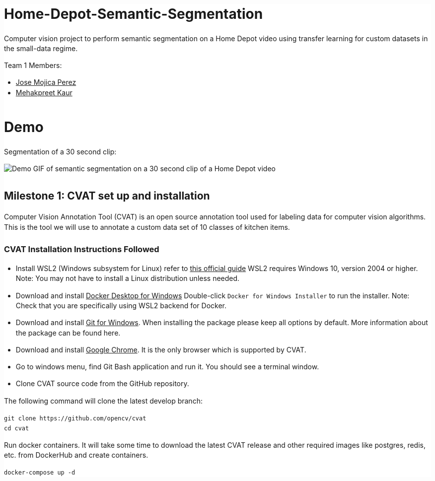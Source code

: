 # Home-Depot-Semantic-Segmentation

Computer vision project to perform semantic segmentation on a Home Depot video
using transfer learning for custom datasets in the small-data regime.

Team 1 Members:
- [Jose Mojica Perez](https://github.com/J-Mojica)
- [Mehakpreet Kaur](https://github.com/Mehakpreet21)

# Demo
Segmentation of a 30 second clip:

![Demo GIF of semantic segmentation on a 30 second clip of a Home Depot video](./media/segmentation_demo.gif)

## Milestone 1: CVAT set up and installation

Computer Vision Annotation Tool (CVAT) is an open source
annotation tool used for labeling data for computer vision 
algorithms. This is the tool we will use to annotate
a custom data set of 10 classes of kitchen items.

### CVAT Installation Instructions Followed

- Install WSL2 (Windows subsystem for Linux) refer to [this official guide][WSL2-Guide] 
WSL2 requires Windows 10, version 2004 or higher. Note: You may not have to install a Linux distribution unless needed.

- Download and install [Docker Desktop for Windows][Docker-Download] Double-click `Docker for Windows Installer` 
to run the installer. Note: Check that you are specifically using WSL2 backend for Docker.

- Download and install [Git for Windows][Git-Download]. When installing the package please keep all options 
by default. More information about the package can be found here.

- Download and install [Google Chrome][Chrome-Download]. It is the only browser which is supported by CVAT.

- Go to windows menu, find Git Bash application and run it. You should see a terminal window.

- Clone CVAT source code from the GitHub repository.

The following command will clone the latest develop branch:

```
git clone https://github.com/opencv/cvat
cd cvat
```

Run docker containers. It will take some time to download the latest CVAT release and other 
required images like postgres, redis, etc. from DockerHub and create containers.

```
docker-compose up -d
```


[WSL2-Guide]: https://docs.microsoft.com/windows/wsl/install-win10
[Docker-Download]: https://desktop.docker.com/win/main/amd64/Docker%20Desktop%20Installer.exe?utm_source=docker&utm_medium=webreferral&utm_campaign=dd-smartbutton&utm_location=module
[Git-Download]: https://github.com/git-for-windows/git/releases/download/v2.21.0.windows.1/Git-2.21.0-64-bit.exe
[Chrome-Download]: https://www.google.com/chrome/
[CVAT-LogIn-Screenshot]: https://github.com/J-Mojica/Home-Depot-Semantic-Segmentation/blob/milestone-1/media/CVAT-LogIn-Screenshot.png "CVAT LogIn Page Screenshot"